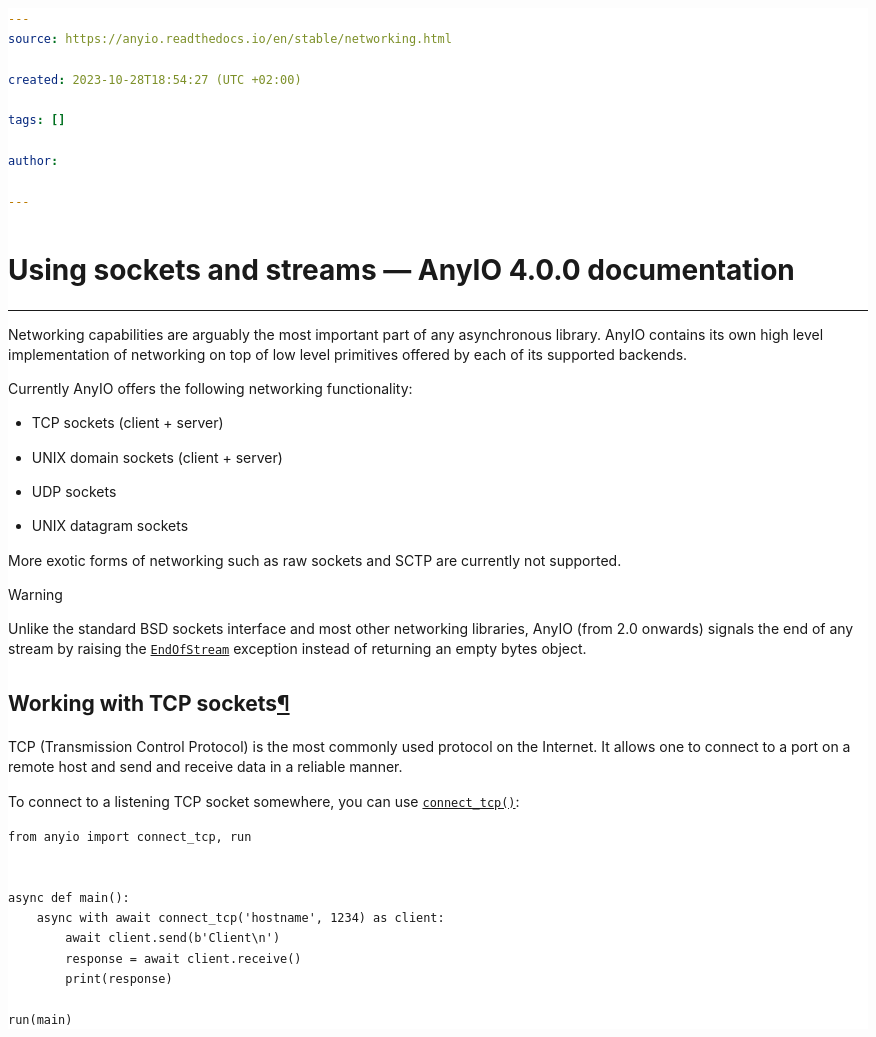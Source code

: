 ```yaml
---
source: https://anyio.readthedocs.io/en/stable/networking.html

created: 2023-10-28T18:54:27 (UTC +02:00)

tags: []

author: 

---
```


# Using sockets and streams — AnyIO 4.0.0 documentation
---
Networking capabilities are arguably the most important part of any asynchronous library. AnyIO contains its own high
level implementation of networking on top of low level primitives offered by each of its supported backends.

Currently AnyIO offers the following networking functionality:

- TCP sockets (client + server)

- UNIX domain sockets (client + server)

- UDP sockets

- UNIX datagram sockets

More exotic forms of networking such as raw sockets and SCTP are currently not supported.

Warning

Unlike the standard BSD sockets interface and most other networking libraries, AnyIO (from 2.0 onwards) signals the end
of any stream by raising
the [`EndOfStream`](https://anyio.readthedocs.io/en/stable/api.html#anyio.EndOfStream "anyio.EndOfStream") exception
instead of returning an empty bytes object.

## Working with TCP sockets[¶](https://anyio.readthedocs.io/en/stable/networking.html#working-with-tcp-sockets "Link to this heading")

TCP (Transmission Control Protocol) is the most commonly used protocol on the Internet. It allows one to connect to a
port on a remote host and send and receive data in a reliable manner.

To connect to a listening TCP socket somewhere, you can
use [`connect_tcp()`](https://anyio.readthedocs.io/en/stable/api.html#anyio.connect_tcp "anyio.connect_tcp"):

```
from anyio import connect_tcp, run


async def main():
    async with await connect_tcp('hostname', 1234) as client:
        await client.send(b'Client\n')
        response = await client.receive()
        print(response)

run(main)

```
